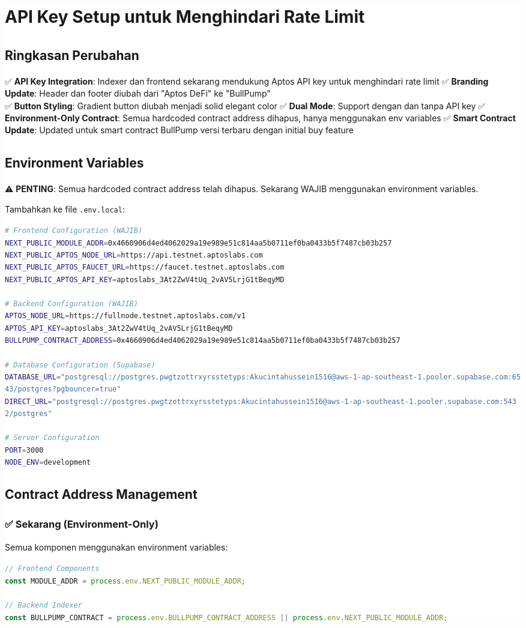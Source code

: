 # API Key Setup untuk Menghindari Rate Limit

## Ringkasan Perubahan

✅ **API Key Integration**: Indexer dan frontend sekarang mendukung Aptos API key untuk menghindari rate limit
✅ **Branding Update**: Header dan footer diubah dari "Aptos DeFi" ke "BullPump"  
✅ **Button Styling**: Gradient button diubah menjadi solid elegant color
✅ **Dual Mode**: Support dengan dan tanpa API key
✅ **Environment-Only Contract**: Semua hardcoded contract address dihapus, hanya menggunakan env variables
✅ **Smart Contract Update**: Updated untuk smart contract BullPump versi terbaru dengan initial buy feature

## Environment Variables

⚠️ **PENTING**: Semua hardcoded contract address telah dihapus. Sekarang WAJIB menggunakan environment variables.

Tambahkan ke file `.env.local`:

```bash
# Frontend Configuration (WAJIB)
NEXT_PUBLIC_MODULE_ADDR=0x4660906d4ed4062029a19e989e51c814aa5b0711ef0ba0433b5f7487cb03b257
NEXT_PUBLIC_APTOS_NODE_URL=https://api.testnet.aptoslabs.com
NEXT_PUBLIC_APTOS_FAUCET_URL=https://faucet.testnet.aptoslabs.com
NEXT_PUBLIC_APTOS_API_KEY=aptoslabs_3At2ZwV4tUq_2vAV5LrjG1tBeqyMD

# Backend Configuration (WAJIB)
APTOS_NODE_URL=https://fullnode.testnet.aptoslabs.com/v1
APTOS_API_KEY=aptoslabs_3At2ZwV4tUq_2vAV5LrjG1tBeqyMD
BULLPUMP_CONTRACT_ADDRESS=0x4660906d4ed4062029a19e989e51c814aa5b0711ef0ba0433b5f7487cb03b257

# Database Configuration (Supabase)
DATABASE_URL="postgresql://postgres.pwgtzottrxyrsstetyps:Akucintahussein1516@aws-1-ap-southeast-1.pooler.supabase.com:6543/postgres?pgbouncer=true"
DIRECT_URL="postgresql://postgres.pwgtzottrxyrsstetyps:Akucintahussein1516@aws-1-ap-southeast-1.pooler.supabase.com:5432/postgres"

# Server Configuration
PORT=3000
NODE_ENV=development
```

## Contract Address Management

### ✅ Sekarang (Environment-Only)
Semua komponen menggunakan environment variables:

```typescript
// Frontend Components
const MODULE_ADDR = process.env.NEXT_PUBLIC_MODULE_ADDR;

// Backend Indexer  
const BULLPUMP_CONTRACT = process.env.BULLPUMP_CONTRACT_ADDRESS || process.env.NEXT_PUBLIC_MODULE_ADDR;
```
